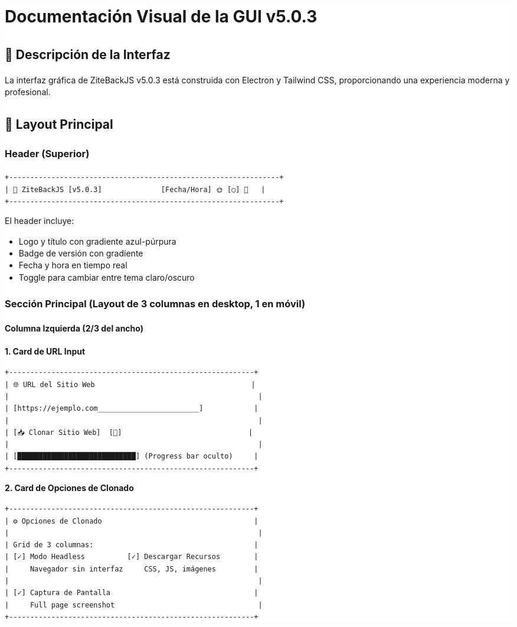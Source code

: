 # Documentación Visual de la GUI v5.0.3

## 🎨 Descripción de la Interfaz

La interfaz gráfica de ZiteBackJS v5.0.3 está construida con Electron y Tailwind CSS, proporcionando una experiencia moderna y profesional.

## 📐 Layout Principal

### Header (Superior)
```
+----------------------------------------------------------------+
| 🚀 ZiteBackJS [v5.0.3]              [Fecha/Hora] 🌞 [○] 🌙   |
+----------------------------------------------------------------+
```

El header incluye:
- Logo y título con gradiente azul-púrpura
- Badge de versión con gradiente
- Fecha y hora en tiempo real
- Toggle para cambiar entre tema claro/oscuro

### Sección Principal (Layout de 3 columnas en desktop, 1 en móvil)

#### Columna Izquierda (2/3 del ancho)

**1. Card de URL Input**
```
+----------------------------------------------------------+
| 🌐 URL del Sitio Web                                     |
|                                                           |
| [https://ejemplo.com________________________]            |
|                                                           |
| [📥 Clonar Sitio Web]  [📁]                              |
|                                                           |
| [████████████████████████████] (Progress bar oculto)     |
+----------------------------------------------------------+
```

**2. Card de Opciones de Clonado**
```
+----------------------------------------------------------+
| ⚙️ Opciones de Clonado                                    |
|                                                           |
| Grid de 3 columnas:                                      |
| [✓] Modo Headless          [✓] Descargar Recursos        |
|     Navegador sin interfaz     CSS, JS, imágenes         |
|                                                           |
| [✓] Captura de Pantalla                                  |
|     Full page screenshot                                  |
+----------------------------------------------------------+
```
